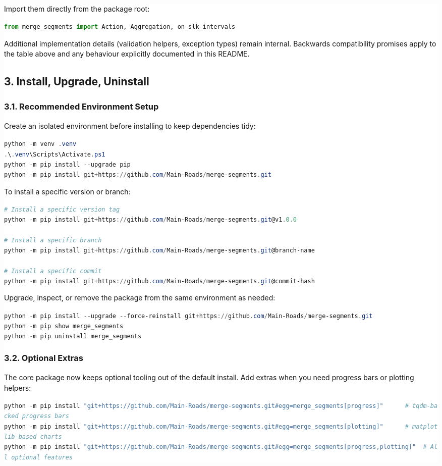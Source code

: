 Import them directly from the package root:

```python
from merge_segments import Action, Aggregation, on_slk_intervals
```

Additional implementation details (validation helpers, exception types) remain
internal. Backwards compatibility promises apply to the table above and any
behaviour explicitly documented in this README.

## 3. Install, Upgrade, Uninstall

### 3.1. Recommended Environment Setup

Create an isolated environment before installing to keep dependencies tidy:

```powershell
python -m venv .venv
.\.venv\Scripts\Activate.ps1
python -m pip install --upgrade pip
python -m pip install git+https://github.com/Main-Roads/merge-segments.git
```

To install a specific version or branch:

```powershell
# Install a specific version tag
python -m pip install git+https://github.com/Main-Roads/merge-segments.git@v1.0.0

# Install a specific branch
python -m pip install git+https://github.com/Main-Roads/merge-segments.git@branch-name

# Install a specific commit
python -m pip install git+https://github.com/Main-Roads/merge-segments.git@commit-hash
```

Upgrade, inspect, or remove the package from the same environment as needed:

```powershell
python -m pip install --upgrade --force-reinstall git+https://github.com/Main-Roads/merge-segments.git
python -m pip show merge_segments
python -m pip uninstall merge_segments
```

### 3.2. Optional Extras

The core package now keeps optional tooling out of the default install. Add
extras when you need progress bars or plotting helpers:

```powershell
python -m pip install "git+https://github.com/Main-Roads/merge-segments.git#egg=merge_segments[progress]"      # tqdm-backed progress bars
python -m pip install "git+https://github.com/Main-Roads/merge-segments.git#egg=merge_segments[plotting]"      # matplotlib-based charts
python -m pip install "git+https://github.com/Main-Roads/merge-segments.git#egg=merge_segments[progress,plotting]"  # All optional features
```
